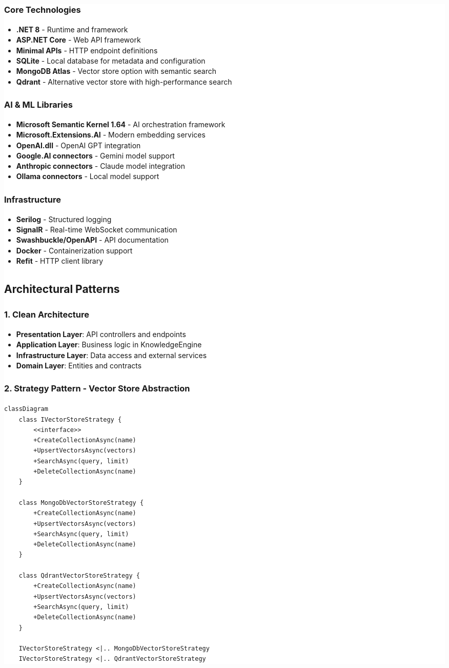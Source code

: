 ### Core Technologies
- **.NET 8** - Runtime and framework
- **ASP.NET Core** - Web API framework
- **Minimal APIs** - HTTP endpoint definitions
- **SQLite** - Local database for metadata and configuration
- **MongoDB Atlas** - Vector store option with semantic search
- **Qdrant** - Alternative vector store with high-performance search

### AI & ML Libraries
- **Microsoft Semantic Kernel 1.64** - AI orchestration framework
- **Microsoft.Extensions.AI** - Modern embedding services
- **OpenAI.dll** - OpenAI GPT integration
- **Google.AI connectors** - Gemini model support
- **Anthropic connectors** - Claude model integration
- **Ollama connectors** - Local model support

### Infrastructure
- **Serilog** - Structured logging
- **SignalR** - Real-time WebSocket communication
- **Swashbuckle/OpenAPI** - API documentation
- **Docker** - Containerization support
- **Refit** - HTTP client library

## Architectural Patterns

### 1. Clean Architecture
- **Presentation Layer**: API controllers and endpoints
- **Application Layer**: Business logic in KnowledgeEngine
- **Infrastructure Layer**: Data access and external services
- **Domain Layer**: Entities and contracts

### 2. Strategy Pattern - Vector Store Abstraction
```mermaid
classDiagram
    class IVectorStoreStrategy {
        <<interface>>
        +CreateCollectionAsync(name)
        +UpsertVectorsAsync(vectors)
        +SearchAsync(query, limit)
        +DeleteCollectionAsync(name)
    }
    
    class MongoDbVectorStoreStrategy {
        +CreateCollectionAsync(name)
        +UpsertVectorsAsync(vectors)  
        +SearchAsync(query, limit)
        +DeleteCollectionAsync(name)
    }
    
    class QdrantVectorStoreStrategy {
        +CreateCollectionAsync(name)
        +UpsertVectorsAsync(vectors)
        +SearchAsync(query, limit)
        +DeleteCollectionAsync(name)
    }
    
    IVectorStoreStrategy <|.. MongoDbVectorStoreStrategy
    IVectorStoreStrategy <|.. QdrantVectorStoreStrategy
```
